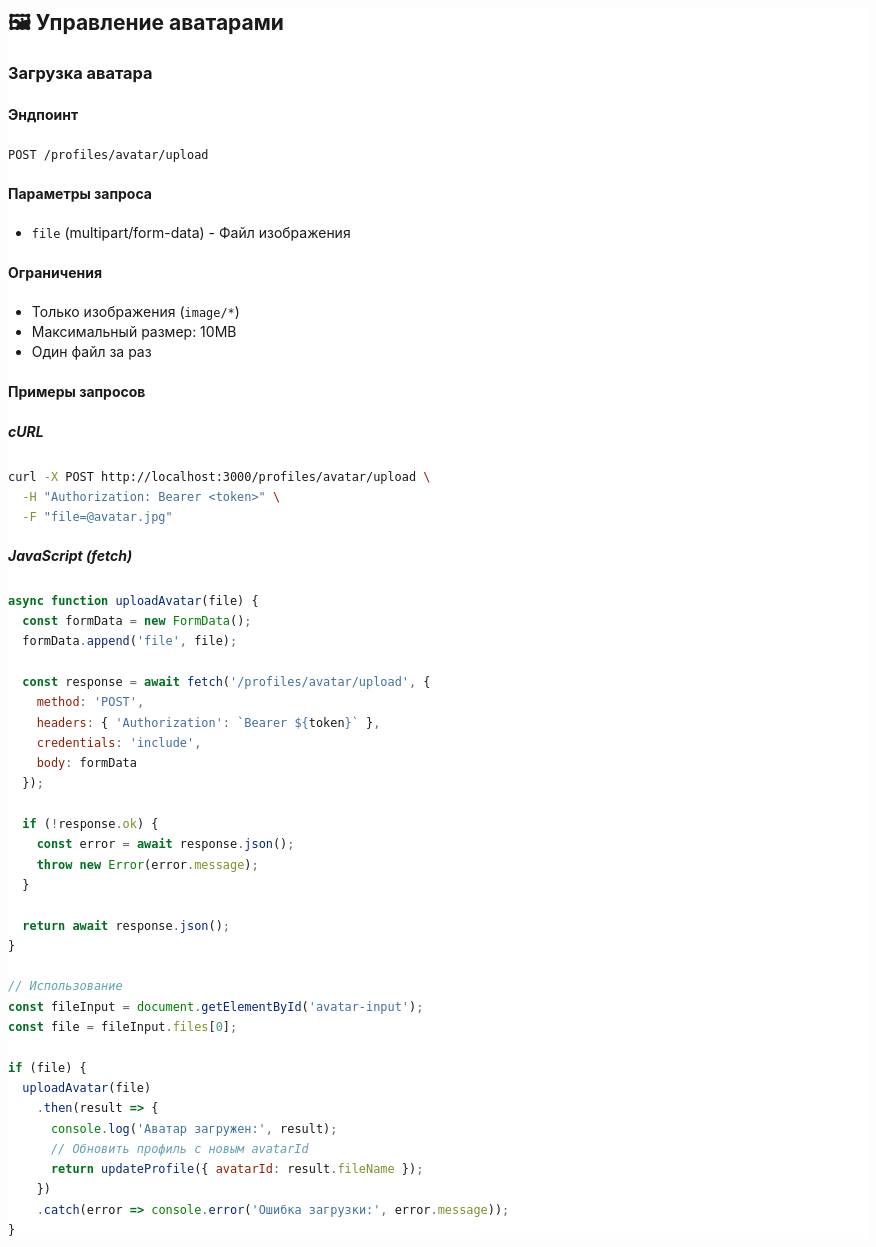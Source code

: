 ## 🖼️ Управление аватарами

### Загрузка аватара

#### Эндпоинт
```
POST /profiles/avatar/upload
```

#### Параметры запроса
- `file` (multipart/form-data) - Файл изображения

#### Ограничения
- Только изображения (`image/*`)
- Максимальный размер: 10MB
- Один файл за раз

#### Примеры запросов

##### cURL
```bash
curl -X POST http://localhost:3000/profiles/avatar/upload \
  -H "Authorization: Bearer <token>" \
  -F "file=@avatar.jpg"
```

##### JavaScript (fetch)
```javascript
async function uploadAvatar(file) {
  const formData = new FormData();
  formData.append('file', file);
  
  const response = await fetch('/profiles/avatar/upload', {
    method: 'POST',
    headers: { 'Authorization': `Bearer ${token}` },
    credentials: 'include',
    body: formData
  });
  
  if (!response.ok) {
    const error = await response.json();
    throw new Error(error.message);
  }
  
  return await response.json();
}

// Использование
const fileInput = document.getElementById('avatar-input');
const file = fileInput.files[0];

if (file) {
  uploadAvatar(file)
    .then(result => {
      console.log('Аватар загружен:', result);
      // Обновить профиль с новым avatarId
      return updateProfile({ avatarId: result.fileName });
    })
    .catch(error => console.error('Ошибка загрузки:', error.message));
}
```
